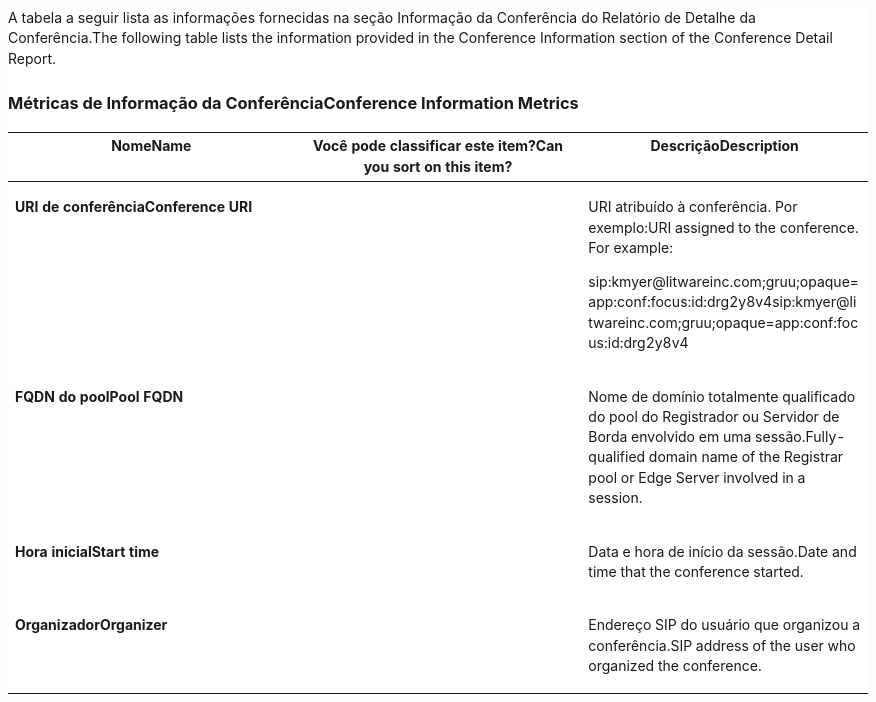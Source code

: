 <span data-ttu-id="db634-120">A tabela a seguir lista as informações fornecidas na seção Informação da Conferência do Relatório de Detalhe da Conferência.</span><span class="sxs-lookup"><span data-stu-id="db634-120">The following table lists the information provided in the Conference Information section of the Conference Detail Report.</span></span>

### <a name="conference-information-metrics"></a><span data-ttu-id="db634-121">Métricas de Informação da Conferência</span><span class="sxs-lookup"><span data-stu-id="db634-121">Conference Information Metrics</span></span>

<table>
<colgroup>
<col style="width: 33%" />
<col style="width: 33%" />
<col style="width: 33%" />
</colgroup>
<thead>
<tr class="header">
<th><span data-ttu-id="db634-122">Nome</span><span class="sxs-lookup"><span data-stu-id="db634-122">Name</span></span></th>
<th><span data-ttu-id="db634-123">Você pode classificar este item?</span><span class="sxs-lookup"><span data-stu-id="db634-123">Can you sort on this item?</span></span></th>
<th><span data-ttu-id="db634-124">Descrição</span><span class="sxs-lookup"><span data-stu-id="db634-124">Description</span></span></th>
</tr>
</thead>
<tbody>
<tr class="odd">
<td><p><span data-ttu-id="db634-125"><strong>URI de conferência</strong></span><span class="sxs-lookup"><span data-stu-id="db634-125"><strong>Conference URI</strong></span></span></p></td>
<td></td>
<td><p><span data-ttu-id="db634-p103">URI atribuído à conferência. Por exemplo:</span><span class="sxs-lookup"><span data-stu-id="db634-p103">URI assigned to the conference. For example:</span></span></p>
<p><span data-ttu-id="db634-128">sip:kmyer@litwareinc.com;gruu;opaque=app:conf:focus:id:drg2y8v4</span><span class="sxs-lookup"><span data-stu-id="db634-128">sip:kmyer@litwareinc.com;gruu;opaque=app:conf:focus:id:drg2y8v4</span></span></p></td>
</tr>
<tr class="even">
<td><p><span data-ttu-id="db634-129"><strong>FQDN do pool</strong></span><span class="sxs-lookup"><span data-stu-id="db634-129"><strong>Pool FQDN</strong></span></span></p></td>
<td></td>
<td><p><span data-ttu-id="db634-130">Nome de domínio totalmente qualificado do pool do Registrador ou Servidor de Borda envolvido em uma sessão.</span><span class="sxs-lookup"><span data-stu-id="db634-130">Fully-qualified domain name of the Registrar pool or Edge Server involved in a session.</span></span></p></td>
</tr>
<tr class="odd">
<td><p><span data-ttu-id="db634-131"><strong>Hora inicial</strong></span><span class="sxs-lookup"><span data-stu-id="db634-131"><strong>Start time</strong></span></span></p></td>
<td></td>
<td><p><span data-ttu-id="db634-132">Data e hora de início da sessão.</span><span class="sxs-lookup"><span data-stu-id="db634-132">Date and time that the conference started.</span></span></p></td>
</tr>
<tr class="even">
<td><p><span data-ttu-id="db634-133"><strong>Organizador</strong></span><span class="sxs-lookup"><span data-stu-id="db634-133"><strong>Organizer</strong></span></span></p></td>
<td></td>
<td><p><span data-ttu-id="db634-134">Endereço SIP do usuário que organizou a conferência.</span><span class="sxs-lookup"><span data-stu-id="db634-134">SIP address of the user who organized the conference.</span></span></p></td>
</tr>
<tr class="odd">